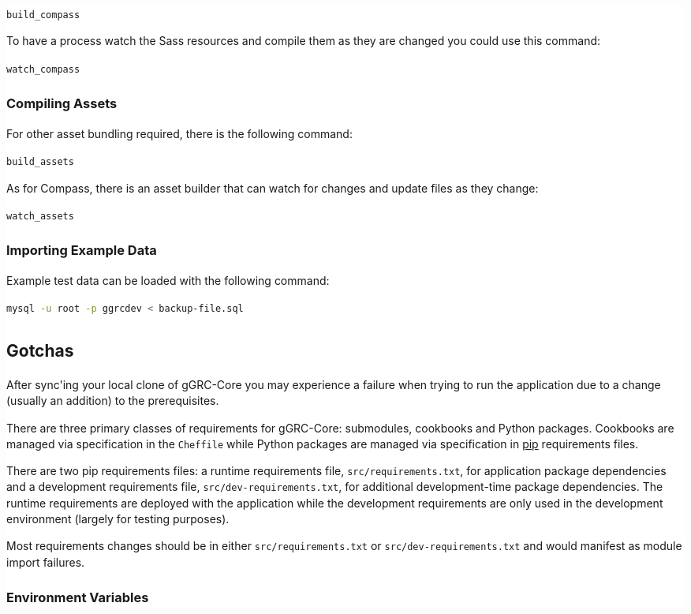 ```sh
build_compass
```

To have a process watch the Sass resources and compile them as they are changed
you could use this command:

```sh
watch_compass
```

### Compiling Assets

For other asset bundling required, there is the following command:

```sh
build_assets
```

As for Compass, there is an asset builder that can watch for changes and update
files as they change:

```sh
watch_assets
```

### Importing Example Data

Example test data can be loaded with the following command:

```sh
mysql -u root -p ggrcdev < backup-file.sql
```

Gotchas
-------

After sync'ing your local clone of gGRC-Core you may experience a failure when
trying to run the application due to a change (usually an addition) to the
prerequisites.

There are three primary classes of requirements for gGRC-Core: submodules,
cookbooks and Python packages. Cookbooks are managed via specification in the
`Cheffile` while Python packages are managed via specification in
[pip](https://en.wikipedia.org/wiki/Pip_(package_manager)) requirements files.

There are two pip requirements files: a runtime requirements file,
`src/requirements.txt`, for application package dependencies and a
development requirements file, `src/dev-requirements.txt`, for additional
development-time package dependencies. The runtime requirements are deployed
with the application while the development requirements are only used in the
development environment (largely for testing purposes).

Most requirements changes should be in either `src/requirements.txt` or
`src/dev-requirements.txt` and would manifest as module import failures.

### Environment Variables
